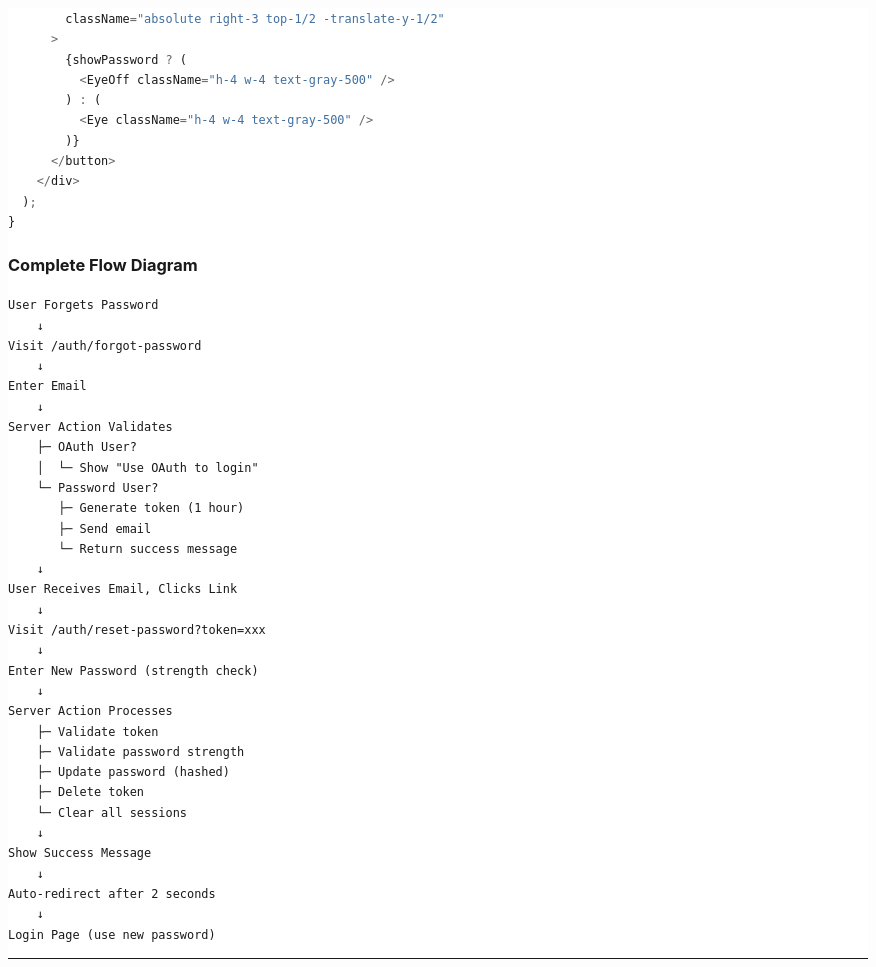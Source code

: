 ```typescript
        className="absolute right-3 top-1/2 -translate-y-1/2"
      >
        {showPassword ? (
          <EyeOff className="h-4 w-4 text-gray-500" />
        ) : (
          <Eye className="h-4 w-4 text-gray-500" />
        )}
      </button>
    </div>
  );
}
```

### Complete Flow Diagram

```
User Forgets Password
    ↓
Visit /auth/forgot-password
    ↓
Enter Email
    ↓
Server Action Validates
    ├─ OAuth User?
    │  └─ Show "Use OAuth to login"
    └─ Password User?
       ├─ Generate token (1 hour)
       ├─ Send email
       └─ Return success message
    ↓
User Receives Email, Clicks Link
    ↓
Visit /auth/reset-password?token=xxx
    ↓
Enter New Password (strength check)
    ↓
Server Action Processes
    ├─ Validate token
    ├─ Validate password strength
    ├─ Update password (hashed)
    ├─ Delete token
    └─ Clear all sessions
    ↓
Show Success Message
    ↓
Auto-redirect after 2 seconds
    ↓
Login Page (use new password)
```

---
